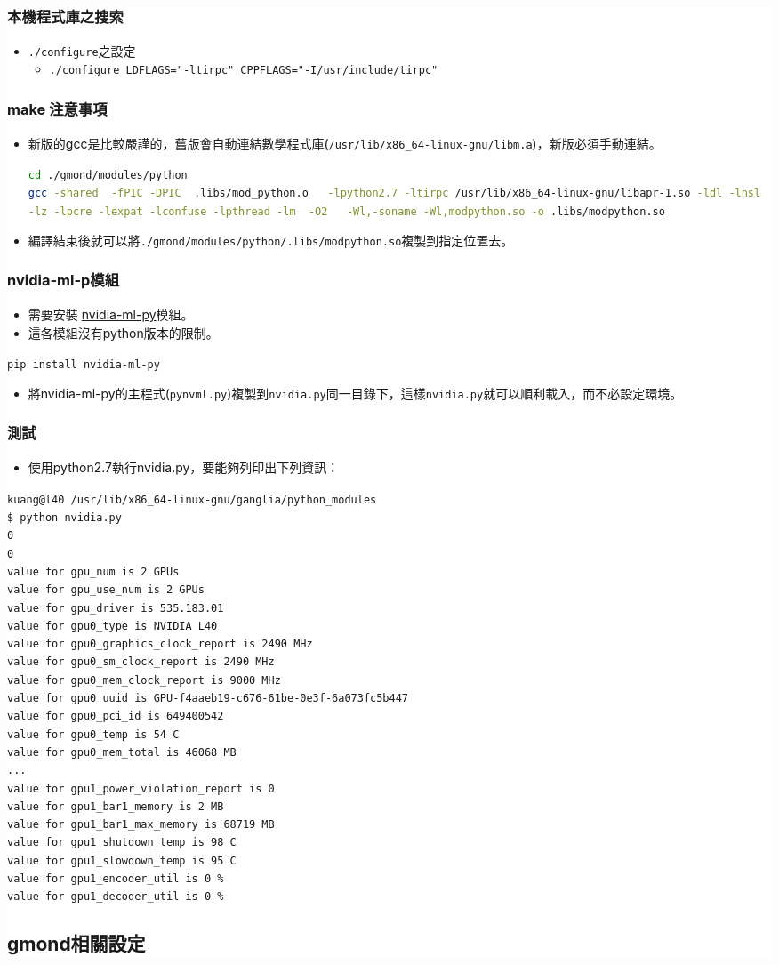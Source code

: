 ### 本機程式庫之搜索

- `./configure`之設定
  - `./configure LDFLAGS="-ltirpc" CPPFLAGS="-I/usr/include/tirpc"`

### make 注意事項

- 新版的gcc是比較嚴謹的，舊版會自動連結數學程式庫(`/usr/lib/x86_64-linux-gnu/libm.a`)，新版必須手動連結。

  ```bash
  cd ./gmond/modules/python
  gcc -shared  -fPIC -DPIC  .libs/mod_python.o   -lpython2.7 -ltirpc /usr/lib/x86_64-linux-gnu/libapr-1.so -ldl -lnsl -lz -lpcre -lexpat -lconfuse -lpthread -lm  -O2   -Wl,-soname -Wl,modpython.so -o .libs/modpython.so
  ```

- 編譯結束後就可以將`./gmond/modules/python/.libs/modpython.so`複製到指定位置去。

### nvidia-ml-p模組

- 需要安裝 [nvidia-ml-py](https://pypi.org/project/nvidia-ml-py/)模組。
- 這各模組沒有python版本的限制。

```bash
pip install nvidia-ml-py
```

- 將nvidia-ml-py的主程式(`pynvml.py`)複製到`nvidia.py`同一目錄下，這樣`nvidia.py`就可以順利載入，而不必設定環境。

### 測試

- 使用python2.7執行nvidia.py，要能夠列印出下列資訊：

```bash
kuang@l40 /usr/lib/x86_64-linux-gnu/ganglia/python_modules
$ python nvidia.py
0
0
value for gpu_num is 2 GPUs
value for gpu_use_num is 2 GPUs
value for gpu_driver is 535.183.01
value for gpu0_type is NVIDIA L40
value for gpu0_graphics_clock_report is 2490 MHz
value for gpu0_sm_clock_report is 2490 MHz
value for gpu0_mem_clock_report is 9000 MHz
value for gpu0_uuid is GPU-f4aaeb19-c676-61be-0e3f-6a073fc5b447
value for gpu0_pci_id is 649400542
value for gpu0_temp is 54 C
value for gpu0_mem_total is 46068 MB
...
value for gpu1_power_violation_report is 0
value for gpu1_bar1_memory is 2 MB
value for gpu1_bar1_max_memory is 68719 MB
value for gpu1_shutdown_temp is 98 C
value for gpu1_slowdown_temp is 95 C
value for gpu1_encoder_util is 0 %
value for gpu1_decoder_util is 0 %
```
## gmond相關設定
